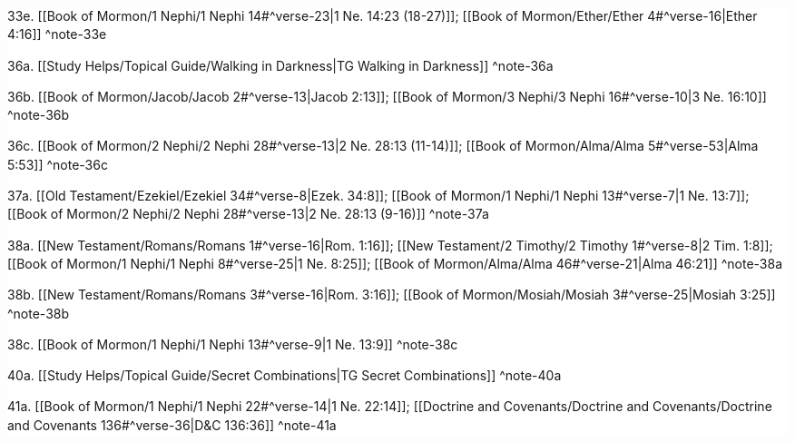 33e. [[Book of Mormon/1 Nephi/1 Nephi 14#^verse-23|1 Ne. 14:23 (18-27)]]; [[Book of Mormon/Ether/Ether 4#^verse-16|Ether 4:16]] ^note-33e

36a. [[Study Helps/Topical Guide/Walking in Darkness|TG Walking in Darkness]] ^note-36a

36b. [[Book of Mormon/Jacob/Jacob 2#^verse-13|Jacob 2:13]]; [[Book of Mormon/3 Nephi/3 Nephi 16#^verse-10|3 Ne. 16:10]] ^note-36b

36c. [[Book of Mormon/2 Nephi/2 Nephi 28#^verse-13|2 Ne. 28:13 (11-14)]]; [[Book of Mormon/Alma/Alma 5#^verse-53|Alma 5:53]] ^note-36c

37a. [[Old Testament/Ezekiel/Ezekiel 34#^verse-8|Ezek. 34:8]]; [[Book of Mormon/1 Nephi/1 Nephi 13#^verse-7|1 Ne. 13:7]]; [[Book of Mormon/2 Nephi/2 Nephi 28#^verse-13|2 Ne. 28:13 (9-16)]] ^note-37a

38a. [[New Testament/Romans/Romans 1#^verse-16|Rom. 1:16]]; [[New Testament/2 Timothy/2 Timothy 1#^verse-8|2 Tim. 1:8]]; [[Book of Mormon/1 Nephi/1 Nephi 8#^verse-25|1 Ne. 8:25]]; [[Book of Mormon/Alma/Alma 46#^verse-21|Alma 46:21]] ^note-38a

38b. [[New Testament/Romans/Romans 3#^verse-16|Rom. 3:16]]; [[Book of Mormon/Mosiah/Mosiah 3#^verse-25|Mosiah 3:25]] ^note-38b

38c. [[Book of Mormon/1 Nephi/1 Nephi 13#^verse-9|1 Ne. 13:9]] ^note-38c

40a. [[Study Helps/Topical Guide/Secret Combinations|TG Secret Combinations]] ^note-40a

41a. [[Book of Mormon/1 Nephi/1 Nephi 22#^verse-14|1 Ne. 22:14]]; [[Doctrine and Covenants/Doctrine and Covenants/Doctrine and Covenants 136#^verse-36|D&C 136:36]] ^note-41a